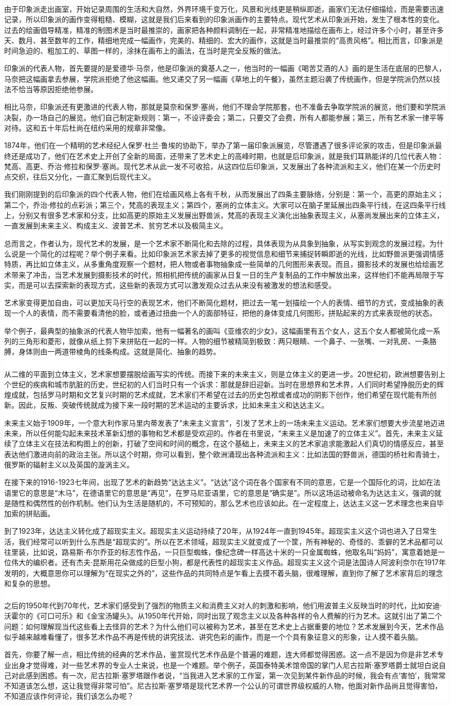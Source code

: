 ###  



由于印象派走出画室，开始记录周围的生活和大自然，外界环境千变万化，风景和光线更是稍纵即逝，画家们无法仔细描绘，而是需要迅速记录，所以印象派的画作变得粗糙、模糊，这就是我们后来看到的印象派画作的主要特点。现代艺术从印象派开始，发生了根本性的变化。过去的绘画倡导精准，精准的制图术是当时最推崇的，画家把各种颜料调制在一起，非常精准地描绘在画布上，经过许多个小时，甚至许多天、数月、甚至数年的工作，精细地完成一幅画作，完美的、精细的、宏大的画作，这就是当时最推崇的“高贵风格”。相比而言，印象派是时间急迫的、粗加工的、草图一样的，涂抹在画布上的画法，在当时是完全反叛的做法。

印象派的代表人物，首先要提的是爱德华·马奈，他是印象派的奠基人之一，他当时的一幅画《喝苦艾酒的人》画的是生活在底层的巴黎人，马奈把这幅画拿去参展，学院派拒绝了他这幅画。他又递交了另一幅画《草地上的午餐》，虽然主题沿袭了传统画作，但是学院派仍然以技法不恰当等原因拒绝他参展。

相比马奈，印象派还有更激进的代表人物，那就是莫奈和保罗·塞尚，他们不理会学院那套，也不准备去争取学院派的展览，他们要和学院派决裂，办一场自己的展览。他们自己制定新规则：第一，不设评委会；第二，只要交了会费，所有人都能参展；第三，所有艺术家一律平等对待。这和五十年后杜尚在纽约采用的规章非常像。

1874年，他们在一个精明的艺术经纪人保罗·杜兰·鲁埃的协助下，举办了第一届印象派展览，尽管遭遇了很多评论家的攻击，但是印象派最终还是成功了，他们在艺术史上开创了全新的局面，还带来了艺术史上的高峰时期，也就是后印象派，就是我们耳熟能详的几位代表人物：梵高、高更、乔治·修拉和保罗·塞尚。现代艺术从此一发不可收拾，从这四位后印象派，又发展出了各种流派和主义，他们在某一个历史时点交织，往后又分化，一直汇聚到后现代主义。

我们刚刚提到的后印象派的四个代表人物，他们在绘画风格上各有千秋，从而发展出了四条主要脉络，分别是：第一个，高更的原始主义；第二个，乔治·修拉的点彩派；第三个，梵高的表现主义；第四个，塞尚的立体主义。大家可以在脑子里延展出四条平行线，在这四条平行线上，分别又有很多艺术家和分支，比如高更的原始主义发展出野兽派，梵高的表现主义演化出抽象表现主义，从塞尚发展出来的立体主义，一直发展到未来主义、构成主义、波普艺术、贫穷艺术以及极简主义。

总而言之，作者认为，现代艺术的发展，是一个艺术家不断简化和去除的过程，具体表现为从具象到抽象，从写实到观念的发展过程。为什么说是一个简化的过程呢？举个例子来看。比如印象派艺术家去掉了更多的视觉信息和细节来捕捉转瞬即逝的光线，比如野兽派更强调情感特质，再比如立体主义，从多重角度观察一个题材，把人物或者事物抽象成一些简单的几何图形来表现。而且，摄影技术的发展也给绘画艺术带来了冲击，当艺术发展到摄影技术的时代，照相机把传统的画家从日复一日的生产复制品的工作中解放出来，这样他们不能再局限于写实，而是可以去探索新的表现方式，这些新的表现方式可以激发观众过去从来没有被激发的想法和感受。

艺术家变得更加自由，可以更加天马行空的表现艺术，他们不断简化题材，把过去一笔一划描绘一个人的表情、细节的方式，变成抽象的表现一个人的表情，而不需要看清他的脸，或者通过扭曲一个人的面部特征，把他的身体变成几何图形，拼贴起来的方式来表现他的状态。

举个例子，最典型的抽象派的代表人物毕加索，他有一幅著名的画叫《亚维农的少女》，这幅画里有五个女人，这五个女人都被简化成一系列的三角形和菱形，就像从纸上剪下来拼贴在一起的一样。人物的细节被精简到极致：两只眼睛、一个鼻子、一张嘴、一对乳房、一条胳膊，身体则由一两道带棱角的线条构成。这就是简化、抽象的趋势。

###  



从二维的平面到立体主义，艺术家想要摆脱绘画写实的传统。而接下来的未来主义，则是立体主义的更进一步。20世纪初，欧洲想要告别上个世纪的疾病和城市肮脏的历史，世纪初的人们当时只有一个诉求：那就是辞旧迎新。当时在思想界和艺术界，人们同时希望挣脱历史的辉煌成就，包括罗马时期和文艺复兴时期的艺术成就，艺术家们不希望在过去的历史包袱或者成功的阴影下创作，他们希望在现代能有所创新。因此，反叛、突破传统就成为接下来一段时期的艺术运动的主要诉求，比如未来主义和达达主义。

未来主义始于1909年，一个意大利作家马里内蒂发表了“未来主义宣言”，引发了艺术上的一场未来主义运动。艺术家们想要大步流星地迈进未来，所以任何能勾起未来技术革新幻想的事物和艺术都是受欢迎的。作者在书里说，“未来主义是加速了的立体主义”。首先，未来主义延续了立体主义在技法和构图上的创新，打破了空间和时间的概念，在这个基础上，未来主义的艺术家追求能激起人们真切的情感反应，甚至表达他们激进向前的政治主张。所以这个时期，你可以看到，整个欧洲涌现出各种流派和主义：比如法国的野兽派，德国的桥社和青骑士，俄罗斯的辐射主义以及英国的漩涡主义。

在接下来的1916-1923七年间，出现了艺术的新趋势“达达主义”。“达达”这个词在各个国家有不同的意思，它是一个国际化的词，比如在法语里它的意思是“木马”，在德语里它的意思是“再见”，在罗马尼亚语里，它的意思是“确实是”。所以这场运动被命名为达达主义，强调的就是随性和偶然性的创作机制。他们认为生活是随机的，不可预知的，那么艺术也应该如此。在一定程度上，达达主义这一艺术理念也来自毕加索的拼贴画。

到了1923年，达达主义转化成了超现实主义。超现实主义运动持续了20年，从1924年一直到1945年。超现实主义这个词也进入了日常生活，我们经常可以听到什么东西是“超现实的”。所以在艺术领域，超现实主义就变成了一个筐，所有神秘的、奇怪的、乖僻的艺术品都可以往里装，比如说，路易斯·布尔乔亚的标志性作品，一只巨型蜘蛛，像纪念碑一样高达十米的一只金属蜘蛛，他取名叫“妈妈”，寓意着她是一位伟大的编织者。还有杰夫·昆斯用花朵做成的巨型小狗，都是代表性的超现实主义作品。超现实主义这个词是法国诗人阿波利奈尔在1917年发明的，大概意思你可以理解为“在现实之外的”，这些作品的共同特点是乍看上去摸不着头脑，很难理解，直到你了解了艺术家背后的理念和复杂的思想。

###  



之后的1950年代到70年代，艺术家们感受到了强烈的物质主义和消费主义对人的刺激和影响，他们用波普主义反映当时的时代，比如安迪·沃霍尔的《可口可乐》和《金宝汤罐头》。从1950年代开始，同时出现了观念主义以及各种各样的令人费解的行为艺术。这就引出了第二个问题：如何理解现当代这些看上去怪异的艺术？为什么他们可以被称为艺术，甚至在艺术史上占据重要的地位？艺术发展到今天，艺术作品似乎越来越难看懂了，很多艺术作品不再是传统的讲究技法、讲究色彩的画作，而是一个个具有象征意义的形象，让人摸不着头脑。

首先，你要了解一点，相比传统的经典的艺术作品，鉴赏现代艺术作品是个普遍的难题，连大师都觉得困惑。这一点不是因为你是非艺术专业出身才觉得难，对一些艺术界的专业人士来说，也是一个难题。举个例子，英国泰特美术馆帝国的掌门人尼古拉斯·塞罗塔爵士就坦白说自己对此感到困惑。有一次，尼古拉斯·塞罗塔跟作者说，“当我进入艺术家的工作室，第一次见到某件新作品的时候，我会有点‘害怕’，我常常不知道该怎么想，这让我觉得非常可怕”。尼古拉斯·塞罗塔是现代艺术界一个公认的可谓世界级权威的人物，他面对新作品尚且觉得害怕，不知道应该作何评论，我们该怎么办呢？
